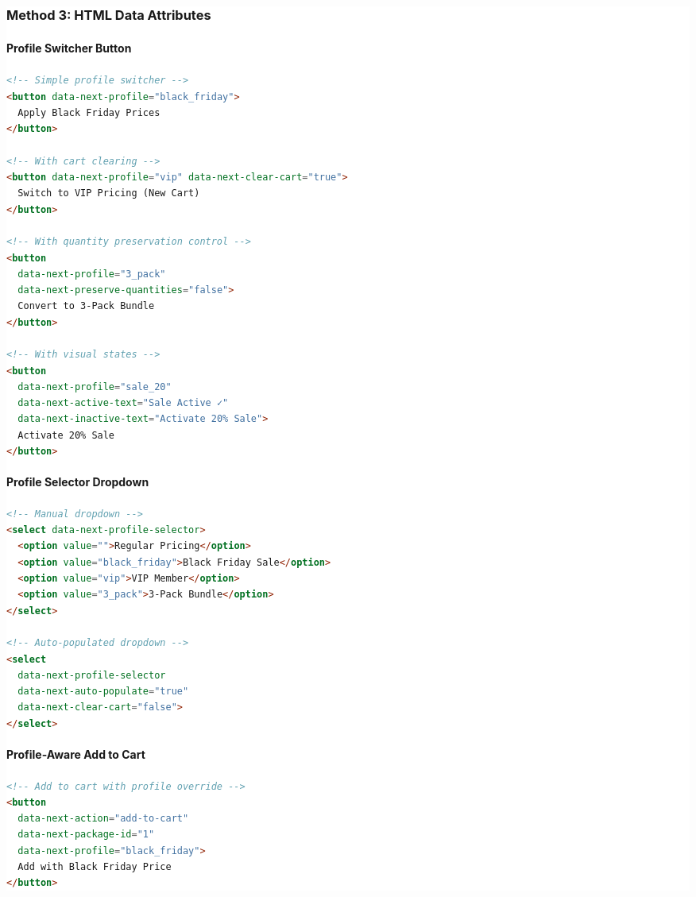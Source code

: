 ### Method 3: HTML Data Attributes

#### Profile Switcher Button

```html
<!-- Simple profile switcher -->
<button data-next-profile="black_friday">
  Apply Black Friday Prices
</button>

<!-- With cart clearing -->
<button data-next-profile="vip" data-next-clear-cart="true">
  Switch to VIP Pricing (New Cart)
</button>

<!-- With quantity preservation control -->
<button 
  data-next-profile="3_pack" 
  data-next-preserve-quantities="false">
  Convert to 3-Pack Bundle
</button>

<!-- With visual states -->
<button 
  data-next-profile="sale_20"
  data-next-active-text="Sale Active ✓"
  data-next-inactive-text="Activate 20% Sale">
  Activate 20% Sale
</button>
```

#### Profile Selector Dropdown

```html
<!-- Manual dropdown -->
<select data-next-profile-selector>
  <option value="">Regular Pricing</option>
  <option value="black_friday">Black Friday Sale</option>
  <option value="vip">VIP Member</option>
  <option value="3_pack">3-Pack Bundle</option>
</select>

<!-- Auto-populated dropdown -->
<select 
  data-next-profile-selector 
  data-next-auto-populate="true"
  data-next-clear-cart="false">
</select>
```

#### Profile-Aware Add to Cart

```html
<!-- Add to cart with profile override -->
<button 
  data-next-action="add-to-cart"
  data-next-package-id="1"
  data-next-profile="black_friday">
  Add with Black Friday Price
</button>
```
